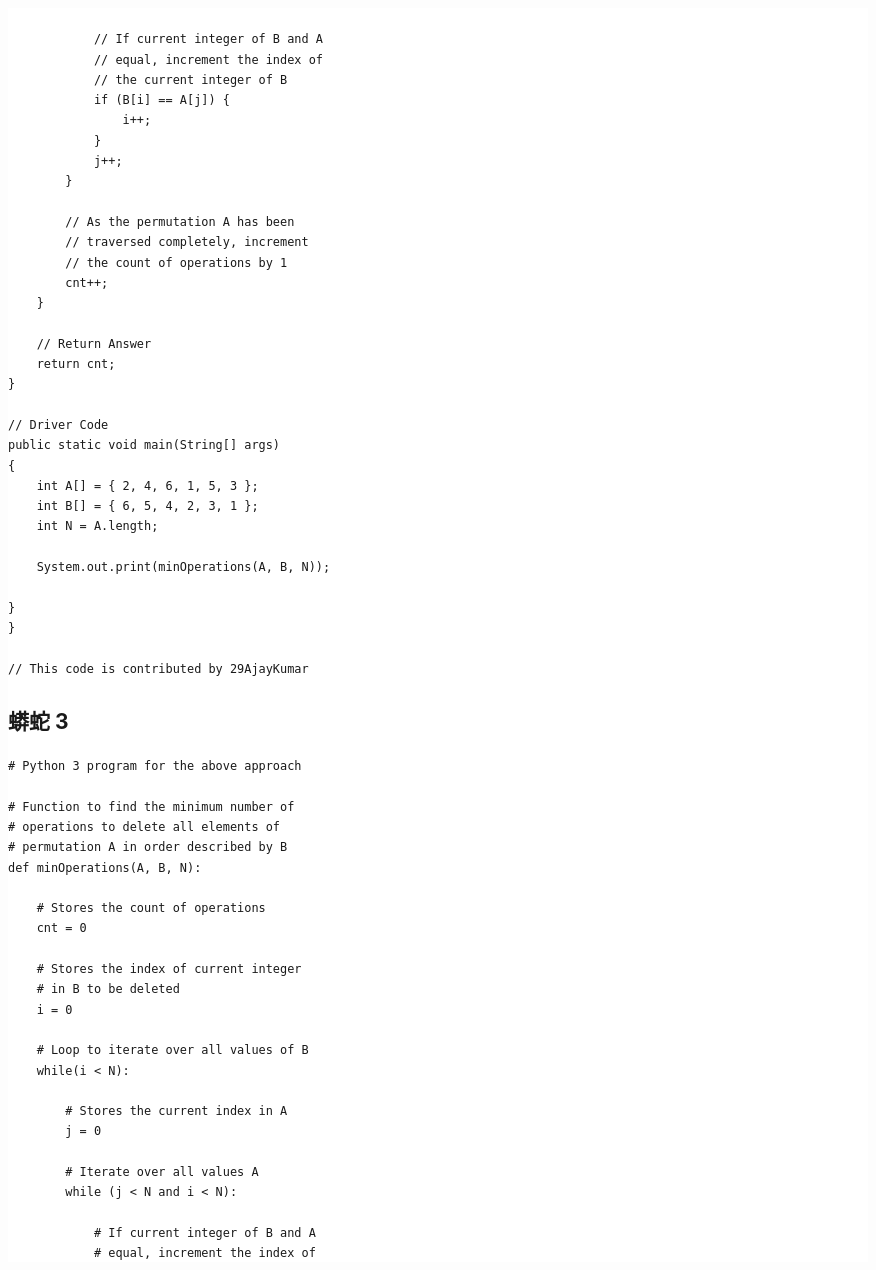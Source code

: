 ```

            // If current integer of B and A
            // equal, increment the index of
            // the current integer of B
            if (B[i] == A[j]) {
                i++;
            }
            j++;
        }

        // As the permutation A has been
        // traversed completely, increment
        // the count of operations by 1
        cnt++;
    }

    // Return Answer
    return cnt;
}

// Driver Code
public static void main(String[] args)
{
    int A[] = { 2, 4, 6, 1, 5, 3 };
    int B[] = { 6, 5, 4, 2, 3, 1 };
    int N = A.length;

    System.out.print(minOperations(A, B, N));

}
}

// This code is contributed by 29AjayKumar
```

## 蟒蛇 3

```
# Python 3 program for the above approach

# Function to find the minimum number of
# operations to delete all elements of
# permutation A in order described by B
def minOperations(A, B, N):

    # Stores the count of operations
    cnt = 0

    # Stores the index of current integer
    # in B to be deleted
    i = 0

    # Loop to iterate over all values of B
    while(i < N):

        # Stores the current index in A
        j = 0

        # Iterate over all values A
        while (j < N and i < N):

            # If current integer of B and A
            # equal, increment the index of
```